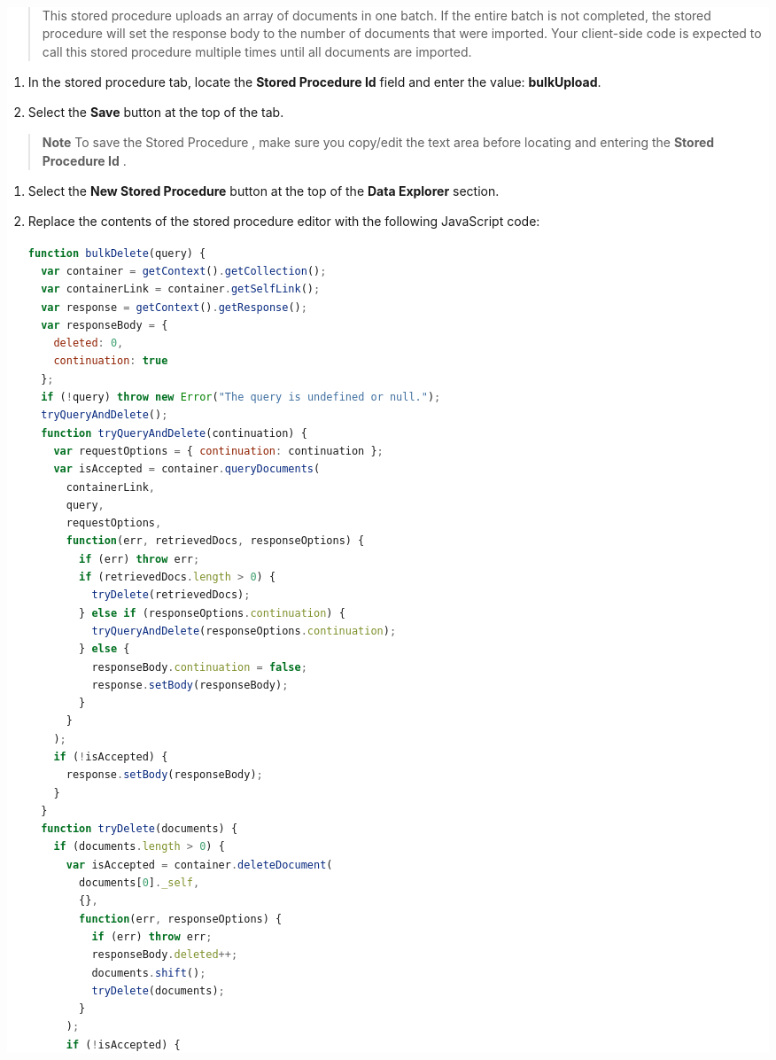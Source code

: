    ```js
   ```

   > This stored procedure uploads an array of documents in one batch. If the entire batch is not completed, the stored procedure will set the response body to the number of documents that were imported. Your client-side code is expected to call this stored procedure multiple times until all documents are imported.
   
1. In the stored procedure tab, locate the **Stored Procedure Id** field and enter the value: **bulkUpload**.

1. Select the **Save** button at the top of the tab.

> **Note** To save the Stored Procedure , make sure you copy/edit the text area before locating and entering the **Stored Procedure Id** . 



1. Select the **New Stored Procedure** button at the top of the **Data Explorer** section.

1. Replace the contents of the stored procedure editor with the following JavaScript code:

   ```js
   function bulkDelete(query) {
     var container = getContext().getCollection();
     var containerLink = container.getSelfLink();
     var response = getContext().getResponse();
     var responseBody = {
       deleted: 0,
       continuation: true
     };
     if (!query) throw new Error("The query is undefined or null.");
     tryQueryAndDelete();
     function tryQueryAndDelete(continuation) {
       var requestOptions = { continuation: continuation };
       var isAccepted = container.queryDocuments(
         containerLink,
         query,
         requestOptions,
         function(err, retrievedDocs, responseOptions) {
           if (err) throw err;
           if (retrievedDocs.length > 0) {
             tryDelete(retrievedDocs);
           } else if (responseOptions.continuation) {
             tryQueryAndDelete(responseOptions.continuation);
           } else {
             responseBody.continuation = false;
             response.setBody(responseBody);
           }
         }
       );
       if (!isAccepted) {
         response.setBody(responseBody);
       }
     }
     function tryDelete(documents) {
       if (documents.length > 0) {
         var isAccepted = container.deleteDocument(
           documents[0]._self,
           {},
           function(err, responseOptions) {
             if (err) throw err;
             responseBody.deleted++;
             documents.shift();
             tryDelete(documents);
           }
         );
         if (!isAccepted) {
   ```